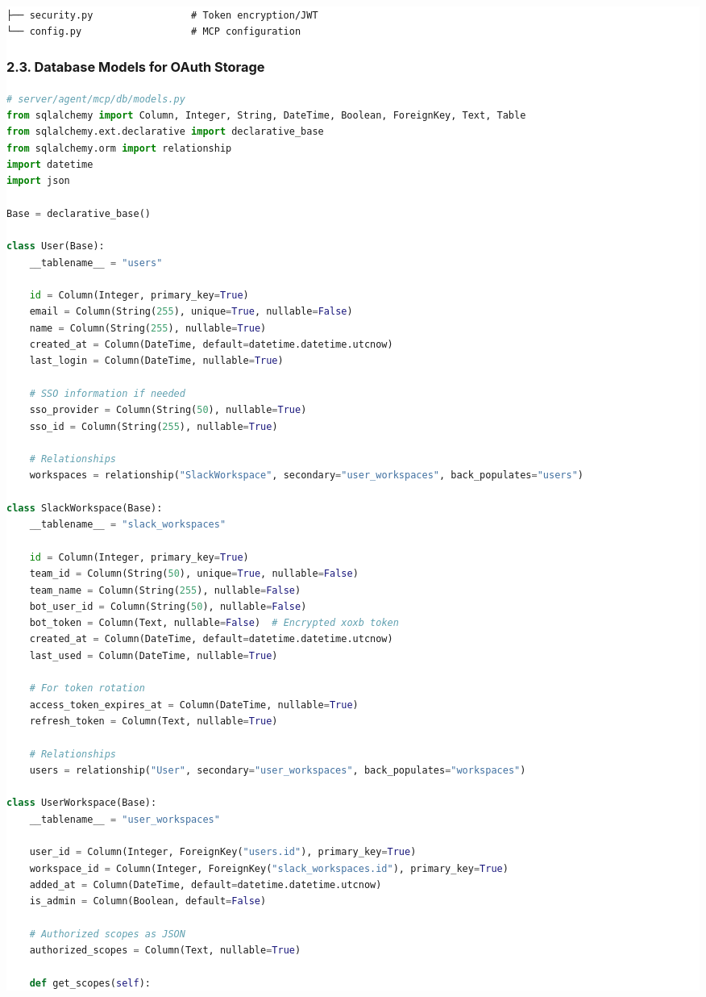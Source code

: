 ```
├── security.py                 # Token encryption/JWT
└── config.py                   # MCP configuration
```

### 2.3. Database Models for OAuth Storage

```python
# server/agent/mcp/db/models.py
from sqlalchemy import Column, Integer, String, DateTime, Boolean, ForeignKey, Text, Table
from sqlalchemy.ext.declarative import declarative_base
from sqlalchemy.orm import relationship
import datetime
import json

Base = declarative_base()

class User(Base):
    __tablename__ = "users"
    
    id = Column(Integer, primary_key=True)
    email = Column(String(255), unique=True, nullable=False)
    name = Column(String(255), nullable=True)
    created_at = Column(DateTime, default=datetime.datetime.utcnow)
    last_login = Column(DateTime, nullable=True)
    
    # SSO information if needed
    sso_provider = Column(String(50), nullable=True)
    sso_id = Column(String(255), nullable=True)
    
    # Relationships
    workspaces = relationship("SlackWorkspace", secondary="user_workspaces", back_populates="users")

class SlackWorkspace(Base):
    __tablename__ = "slack_workspaces"
    
    id = Column(Integer, primary_key=True)
    team_id = Column(String(50), unique=True, nullable=False)
    team_name = Column(String(255), nullable=False)
    bot_user_id = Column(String(50), nullable=False)
    bot_token = Column(Text, nullable=False)  # Encrypted xoxb token
    created_at = Column(DateTime, default=datetime.datetime.utcnow)
    last_used = Column(DateTime, nullable=True)
    
    # For token rotation
    access_token_expires_at = Column(DateTime, nullable=True)
    refresh_token = Column(Text, nullable=True)
    
    # Relationships
    users = relationship("User", secondary="user_workspaces", back_populates="workspaces")

class UserWorkspace(Base):
    __tablename__ = "user_workspaces"
    
    user_id = Column(Integer, ForeignKey("users.id"), primary_key=True)
    workspace_id = Column(Integer, ForeignKey("slack_workspaces.id"), primary_key=True)
    added_at = Column(DateTime, default=datetime.datetime.utcnow)
    is_admin = Column(Boolean, default=False)
    
    # Authorized scopes as JSON
    authorized_scopes = Column(Text, nullable=True)
    
    def get_scopes(self):
```